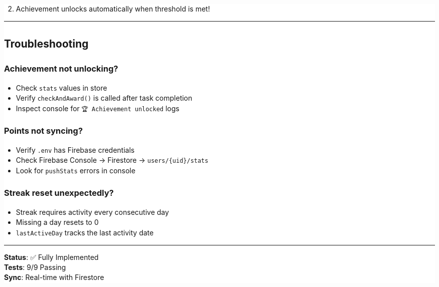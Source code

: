 2. Achievement unlocks automatically when threshold is met!

---

## Troubleshooting

### **Achievement not unlocking?**

- Check `stats` values in store
- Verify `checkAndAward()` is called after task completion
- Inspect console for `🏆 Achievement unlocked` logs

### **Points not syncing?**

- Verify `.env` has Firebase credentials
- Check Firebase Console → Firestore → `users/{uid}/stats`
- Look for `pushStats` errors in console

### **Streak reset unexpectedly?**

- Streak requires activity every consecutive day
- Missing a day resets to 0
- `lastActiveDay` tracks the last activity date

---

**Status**: ✅ Fully Implemented  
**Tests**: 9/9 Passing  
**Sync**: Real-time with Firestore
